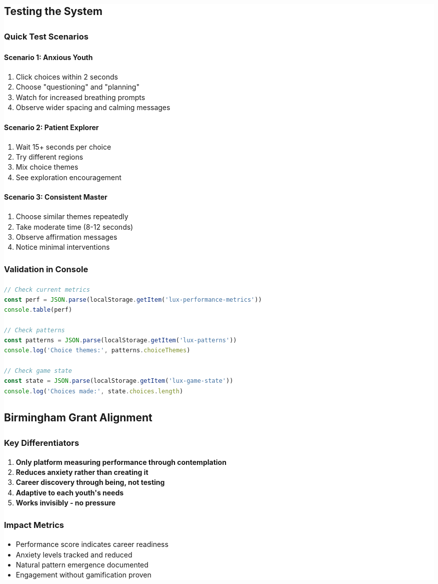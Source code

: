 ## Testing the System

### Quick Test Scenarios

#### Scenario 1: Anxious Youth
1. Click choices within 2 seconds
2. Choose "questioning" and "planning"
3. Watch for increased breathing prompts
4. Observe wider spacing and calming messages

#### Scenario 2: Patient Explorer
1. Wait 15+ seconds per choice
2. Try different regions
3. Mix choice themes
4. See exploration encouragement

#### Scenario 3: Consistent Master
1. Choose similar themes repeatedly
2. Take moderate time (8-12 seconds)
3. Observe affirmation messages
4. Notice minimal interventions

### Validation in Console
```javascript
// Check current metrics
const perf = JSON.parse(localStorage.getItem('lux-performance-metrics'))
console.table(perf)

// Check patterns
const patterns = JSON.parse(localStorage.getItem('lux-patterns'))
console.log('Choice themes:', patterns.choiceThemes)

// Check game state
const state = JSON.parse(localStorage.getItem('lux-game-state'))
console.log('Choices made:', state.choices.length)
```

## Birmingham Grant Alignment

### Key Differentiators
1. **Only platform measuring performance through contemplation**
2. **Reduces anxiety rather than creating it**
3. **Career discovery through being, not testing**
4. **Adaptive to each youth's needs**
5. **Works invisibly - no pressure**

### Impact Metrics
- Performance score indicates career readiness
- Anxiety levels tracked and reduced
- Natural pattern emergence documented
- Engagement without gamification proven
